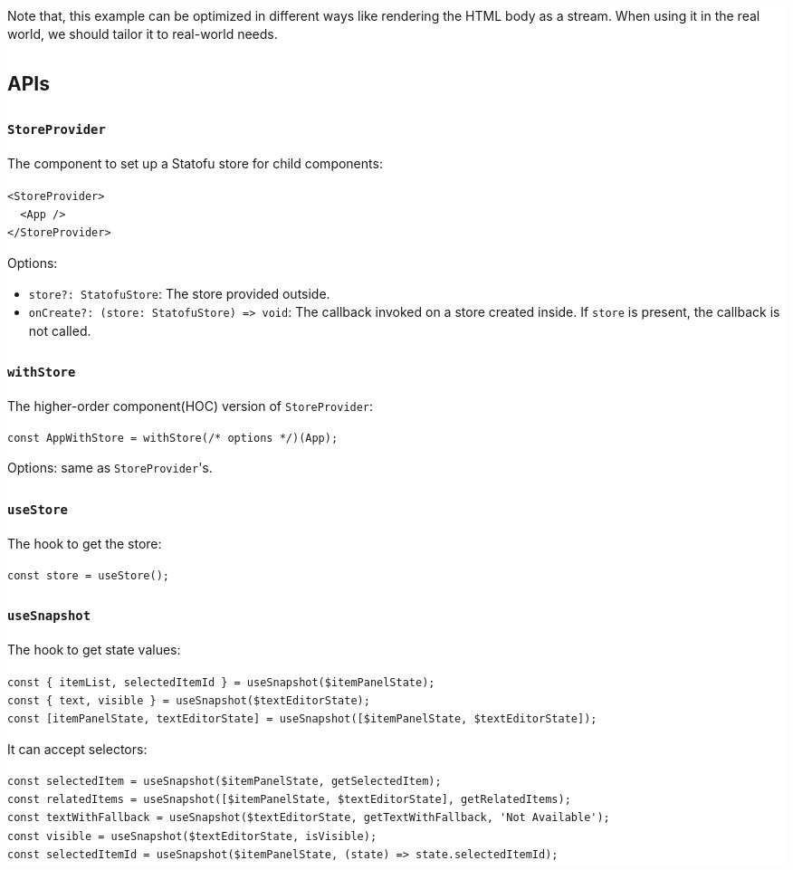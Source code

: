 Note that, this example can be optimized in different ways like rendering the HTML body as a stream. When using it in the real world, we should tailor it to real-world needs.

## APIs

### `StoreProvider`

The component to set up a Statofu store for child components:

```tsx
<StoreProvider>
  <App />
</StoreProvider>
```

Options:

- `store?: StatofuStore`: The store provided outside.
- `onCreate?: (store: StatofuStore) => void`: The callback invoked on a store created inside. If `store` is present, the callback is not called.

### `withStore`

The higher-order component(HOC) version of `StoreProvider`:

```tsx
const AppWithStore = withStore(/* options */)(App);
```

Options: same as `StoreProvider`'s.

### `useStore`

The hook to get the store:

```tsx
const store = useStore();
```

### `useSnapshot`

The hook to get state values:

```tsx
const { itemList, selectedItemId } = useSnapshot($itemPanelState);
const { text, visible } = useSnapshot($textEditorState);
const [itemPanelState, textEditorState] = useSnapshot([$itemPanelState, $textEditorState]);
```

It can accept selectors:

```tsx
const selectedItem = useSnapshot($itemPanelState, getSelectedItem);
const relatedItems = useSnapshot([$itemPanelState, $textEditorState], getRelatedItems);
const textWithFallback = useSnapshot($textEditorState, getTextWithFallback, 'Not Available');
const visible = useSnapshot($textEditorState, isVisible);
const selectedItemId = useSnapshot($itemPanelState, (state) => state.selectedItemId);
```
